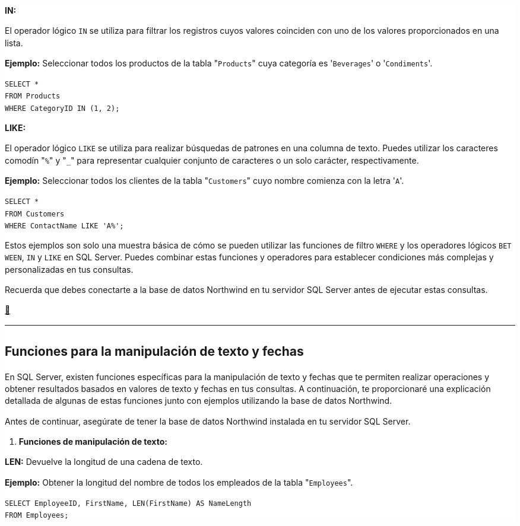 **IN:**

El operador lógico `IN` se utiliza para filtrar los registros cuyos valores coinciden con uno de los valores proporcionados en una lista.

**Ejemplo:** Seleccionar todos los productos de la tabla "`Products`" cuya categoría es '`Beverages`' o '`Condiments`'.

```
SELECT *
FROM Products
WHERE CategoryID IN (1, 2);
```

**LIKE:**

El operador lógico `LIKE` se utiliza para realizar búsquedas de patrones en una columna de texto. Puedes utilizar los caracteres comodín "`%`" y "`_`" para representar cualquier conjunto de caracteres o un solo carácter, respectivamente.

**Ejemplo:** Seleccionar todos los clientes de la tabla "`Customers`" cuyo nombre comienza con la letra '`A`'.

```
SELECT *
FROM Customers
WHERE ContactName LIKE 'A%';
```

Estos ejemplos son solo una muestra básica de cómo se pueden utilizar las funciones de filtro `WHERE` y los operadores lógicos `BETWEEN`, `IN` y `LIKE` en SQL Server. Puedes combinar estas funciones y operadores para establecer condiciones más complejas y personalizadas en tus consultas.

Recuerda que debes conectarte a la base de datos Northwind en tu servidor SQL Server antes de ejecutar estas consultas.

[🔼](#índice)

---

## **Funciones para la manipulación de texto y fechas**

En SQL Server, existen funciones específicas para la manipulación de texto y fechas que te permiten realizar operaciones y obtener resultados basados en valores de texto y fechas en tus consultas. A continuación, te proporcionaré una explicación detallada de algunas de estas funciones junto con ejemplos utilizando la base de datos Northwind.

Antes de continuar, asegúrate de tener la base de datos Northwind instalada en tu servidor SQL Server.

1. **Funciones de manipulación de texto:**

**LEN:** Devuelve la longitud de una cadena de texto.

**Ejemplo:** Obtener la longitud del nombre de todos los empleados de la tabla "`Employees`".

```
SELECT EmployeeID, FirstName, LEN(FirstName) AS NameLength
FROM Employees;
```
